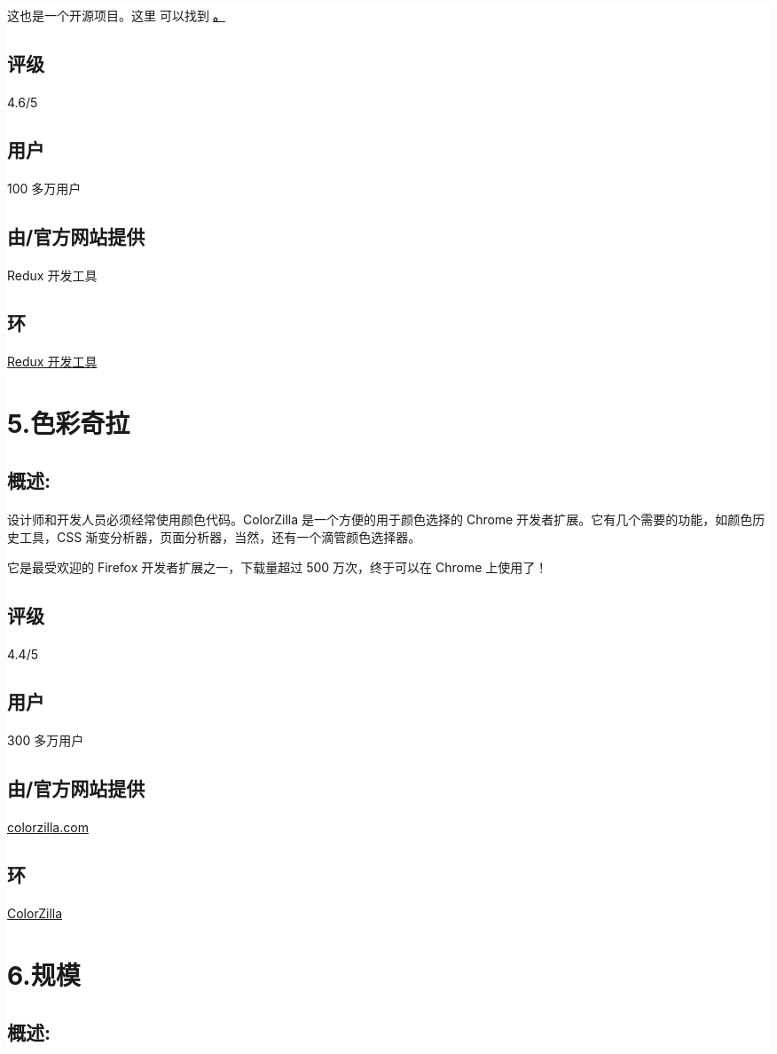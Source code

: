 这也是一个开源项目。这里 可以找到 [**。**](https://github.com/reduxjs/redux-devtools)

## 评级

4.6/5

## 用户

100 多万用户

## 由/官方网站提供

Redux 开发工具

## 环

[Redux 开发工具](https://chrome.google.com/webstore/detail/redux-devtools/lmhkpmbekcpmknklioeibfkpmmfibljd?hl=en)

# 5.色彩奇拉

## 概述:

设计师和开发人员必须经常使用颜色代码。ColorZilla 是一个方便的用于颜色选择的 Chrome 开发者扩展。它有几个需要的功能，如颜色历史工具，CSS 渐变分析器，页面分析器，当然，还有一个滴管颜色选择器。

它是最受欢迎的 Firefox 开发者扩展之一，下载量超过 500 万次，终于可以在 Chrome 上使用了！

## 评级

4.4/5

## 用户

300 多万用户

## 由/官方网站提供

[colorzilla.com](http://colorzilla.com/)

## 环

[ColorZilla](https://chrome.google.com/webstore/detail/colorzilla/bhlhnicpbhignbdhedgjhgdocnmhomnp)

# 6.规模

## 概述:
